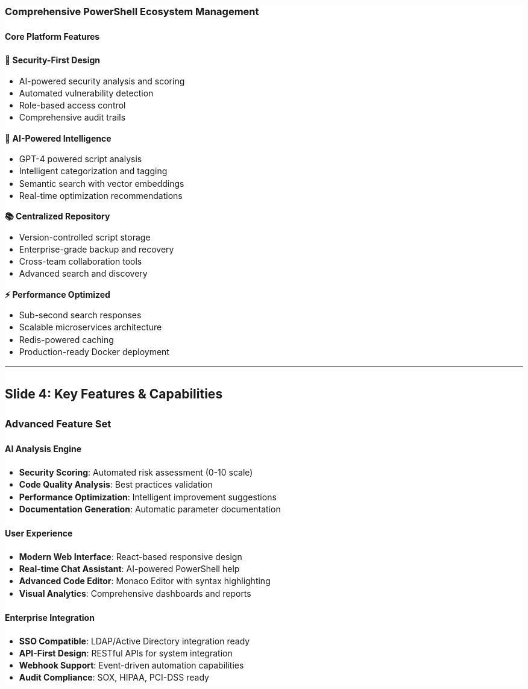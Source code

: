 ### Comprehensive PowerShell Ecosystem Management

#### Core Platform Features

**🔐 Security-First Design**
- AI-powered security analysis and scoring
- Automated vulnerability detection
- Role-based access control
- Comprehensive audit trails

**🤖 AI-Powered Intelligence**
- GPT-4 powered script analysis
- Intelligent categorization and tagging
- Semantic search with vector embeddings
- Real-time optimization recommendations

**📚 Centralized Repository**
- Version-controlled script storage
- Enterprise-grade backup and recovery
- Cross-team collaboration tools
- Advanced search and discovery

**⚡ Performance Optimized**
- Sub-second search responses
- Scalable microservices architecture
- Redis-powered caching
- Production-ready Docker deployment

---

## Slide 4: Key Features & Capabilities

### Advanced Feature Set

#### AI Analysis Engine
- **Security Scoring**: Automated risk assessment (0-10 scale)
- **Code Quality Analysis**: Best practices validation
- **Performance Optimization**: Intelligent improvement suggestions
- **Documentation Generation**: Automatic parameter documentation

#### User Experience
- **Modern Web Interface**: React-based responsive design
- **Real-time Chat Assistant**: AI-powered PowerShell help
- **Advanced Code Editor**: Monaco Editor with syntax highlighting
- **Visual Analytics**: Comprehensive dashboards and reports

#### Enterprise Integration
- **SSO Compatible**: LDAP/Active Directory integration ready
- **API-First Design**: RESTful APIs for system integration
- **Webhook Support**: Event-driven automation capabilities
- **Audit Compliance**: SOX, HIPAA, PCI-DSS ready
